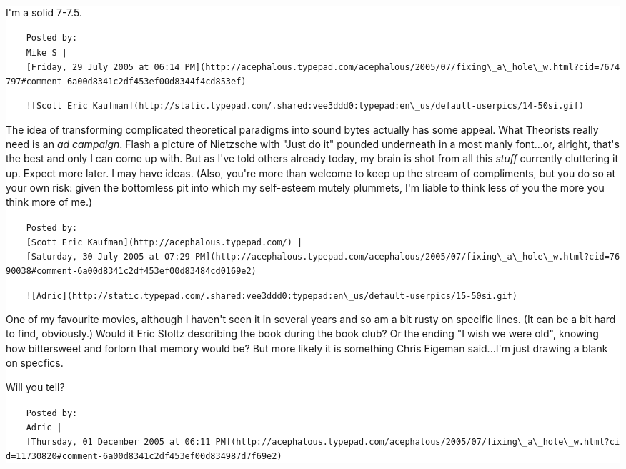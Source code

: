 I'm a solid 7-7.5.

	

		Posted by:
		Mike S |
		[Friday, 29 July 2005 at 06:14 PM](http://acephalous.typepad.com/acephalous/2005/07/fixing\_a\_hole\_w.html?cid=7674797#comment-6a00d8341c2df453ef00d8344f4cd853ef)

[]()

	

		![Scott Eric Kaufman](http://static.typepad.com/.shared:vee3ddd0:typepad:en\_us/default-userpics/14-50si.gif)
	

	

		

The idea of transforming complicated theoretical paradigms into sound bytes actually has some appeal.  What Theorists really need is an _ad campaign_.  Flash a picture of Nietzsche with "Just do it" pounded underneath in a most manly font...or, alright, that's the best and only I can come up with.  But as I've told others already today, my brain is shot from all this _stuff_ currently cluttering it up.  Expect more later.  I may have ideas.  (Also, you're more than welcome to keep up the stream of compliments, but you do so at your own risk: given the bottomless pit into which my self-esteem mutely plummets, I'm liable to think less of you the more you think more of me.)

	

		Posted by:
		[Scott Eric Kaufman](http://acephalous.typepad.com/) |
		[Saturday, 30 July 2005 at 07:29 PM](http://acephalous.typepad.com/acephalous/2005/07/fixing\_a\_hole\_w.html?cid=7690038#comment-6a00d8341c2df453ef00d83484cd0169e2)

[]()

	

		![Adric](http://static.typepad.com/.shared:vee3ddd0:typepad:en\_us/default-userpics/15-50si.gif)
	

	

		

One of my favourite movies, although I haven't seen it in several years and so am a bit rusty on specific lines. (It can be a bit hard to find, obviously.) Would it Eric Stoltz describing the book during the book club? Or the ending "I wish we were old", knowing how bittersweet and forlorn that memory would be? But more likely it is something Chris Eigeman said...I'm just drawing a blank on specfics.

Will you tell?

	

		Posted by:
		Adric |
		[Thursday, 01 December 2005 at 06:11 PM](http://acephalous.typepad.com/acephalous/2005/07/fixing\_a\_hole\_w.html?cid=11730820#comment-6a00d8341c2df453ef00d834987d7f69e2)

[]()

	
